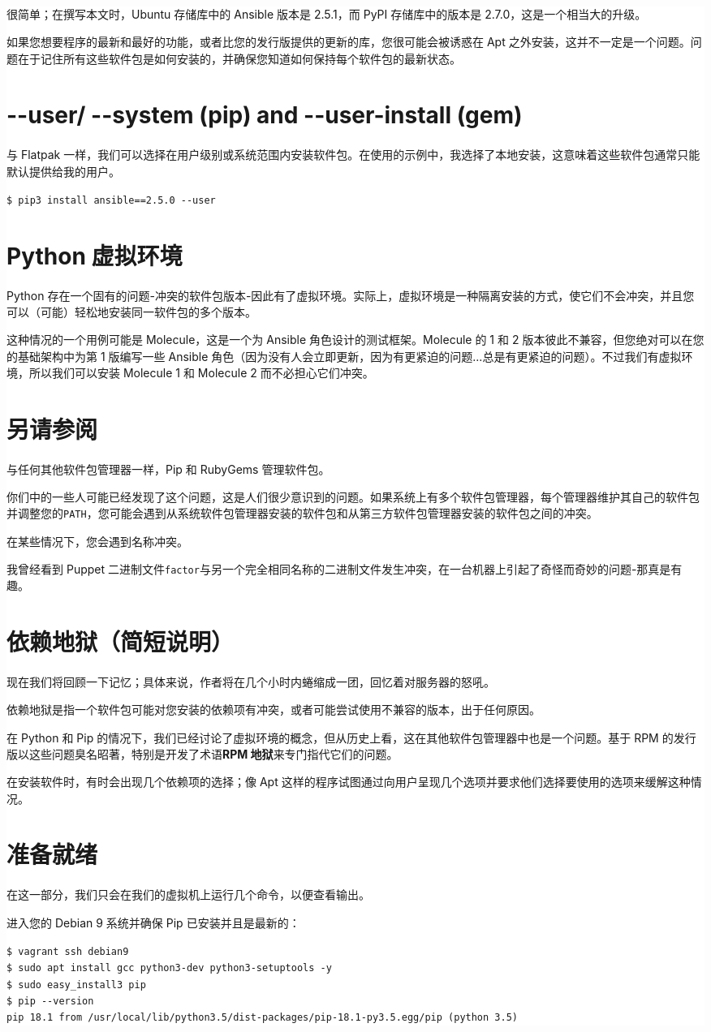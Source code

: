 很简单；在撰写本文时，Ubuntu 存储库中的 Ansible 版本是 2.5.1，而 PyPI 存储库中的版本是 2.7.0，这是一个相当大的升级。

如果您想要程序的最新和最好的功能，或者比您的发行版提供的更新的库，您很可能会被诱惑在 Apt 之外安装，这并不一定是一个问题。问题在于记住所有这些软件包是如何安装的，并确保您知道如何保持每个软件包的最新状态。

# --user/ --system (pip) and --user-install (gem)

与 Flatpak 一样，我们可以选择在用户级别或系统范围内安装软件包。在使用的示例中，我选择了本地安装，这意味着这些软件包通常只能默认提供给我的用户。

```
$ pip3 install ansible==2.5.0 --user
```

# Python 虚拟环境

Python 存在一个固有的问题-冲突的软件包版本-因此有了虚拟环境。实际上，虚拟环境是一种隔离安装的方式，使它们不会冲突，并且您可以（可能）轻松地安装同一软件包的多个版本。

这种情况的一个用例可能是 Molecule，这是一个为 Ansible 角色设计的测试框架。Molecule 的 1 和 2 版本彼此不兼容，但您绝对可以在您的基础架构中为第 1 版编写一些 Ansible 角色（因为没有人会立即更新，因为有更紧迫的问题...总是有更紧迫的问题）。不过我们有虚拟环境，所以我们可以安装 Molecule 1 和 Molecule 2 而不必担心它们冲突。

# 另请参阅

与任何其他软件包管理器一样，Pip 和 RubyGems 管理软件包。

你们中的一些人可能已经发现了这个问题，这是人们很少意识到的问题。如果系统上有多个软件包管理器，每个管理器维护其自己的软件包并调整您的`PATH`，您可能会遇到从系统软件包管理器安装的软件包和从第三方软件包管理器安装的软件包之间的冲突。

在某些情况下，您会遇到名称冲突。

我曾经看到 Puppet 二进制文件`factor`与另一个完全相同名称的二进制文件发生冲突，在一台机器上引起了奇怪而奇妙的问题-那真是有趣。

# 依赖地狱（简短说明）

现在我们将回顾一下记忆；具体来说，作者将在几个小时内蜷缩成一团，回忆着对服务器的怒吼。

依赖地狱是指一个软件包可能对您安装的依赖项有冲突，或者可能尝试使用不兼容的版本，出于任何原因。

在 Python 和 Pip 的情况下，我们已经讨论了虚拟环境的概念，但从历史上看，这在其他软件包管理器中也是一个问题。基于 RPM 的发行版以这些问题臭名昭著，特别是开发了术语**RPM 地狱**来专门指代它们的问题。

在安装软件时，有时会出现几个依赖项的选择；像 Apt 这样的程序试图通过向用户呈现几个选项并要求他们选择要使用的选项来缓解这种情况。

# 准备就绪

在这一部分，我们只会在我们的虚拟机上运行几个命令，以便查看输出。

进入您的 Debian 9 系统并确保 Pip 已安装并且是最新的：

```
$ vagrant ssh debian9
$ sudo apt install gcc python3-dev python3-setuptools -y
$ sudo easy_install3 pip
$ pip --version
pip 18.1 from /usr/local/lib/python3.5/dist-packages/pip-18.1-py3.5.egg/pip (python 3.5)
```
